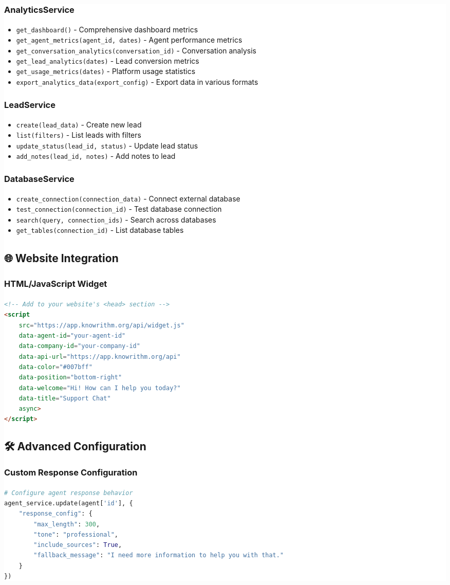 ### AnalyticsService
- `get_dashboard()` - Comprehensive dashboard metrics
- `get_agent_metrics(agent_id, dates)` - Agent performance metrics
- `get_conversation_analytics(conversation_id)` - Conversation analysis
- `get_lead_analytics(dates)` - Lead conversion metrics
- `get_usage_metrics(dates)` - Platform usage statistics
- `export_analytics_data(export_config)` - Export data in various formats

### LeadService
- `create(lead_data)` - Create new lead
- `list(filters)` - List leads with filters
- `update_status(lead_id, status)` - Update lead status
- `add_notes(lead_id, notes)` - Add notes to lead

### DatabaseService
- `create_connection(connection_data)` - Connect external database
- `test_connection(connection_id)` - Test database connection
- `search(query, connection_ids)` - Search across databases
- `get_tables(connection_id)` - List database tables

## 🌐 Website Integration

### HTML/JavaScript Widget

```html
<!-- Add to your website's <head> section -->
<script 
    src="https://app.knowrithm.org/api/widget.js"
    data-agent-id="your-agent-id"
    data-company-id="your-company-id"
    data-api-url="https://app.knowrithm.org/api"
    data-color="#007bff"
    data-position="bottom-right"
    data-welcome="Hi! How can I help you today?"
    data-title="Support Chat"
    async>
</script>
```

## 🛠️ Advanced Configuration

### Custom Response Configuration

```python
# Configure agent response behavior
agent_service.update(agent['id'], {
    "response_config": {
        "max_length": 300,
        "tone": "professional",
        "include_sources": True,
        "fallback_message": "I need more information to help you with that."
    }
})
```
